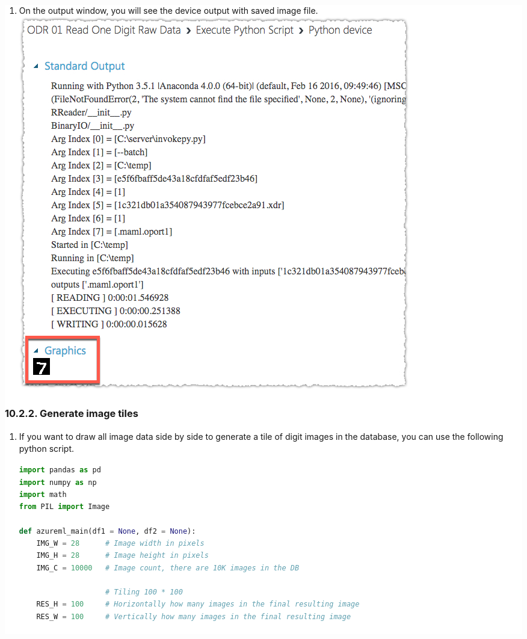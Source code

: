 1. On the output window, you will see the device output with saved image file.  
![](./imgs/10.2.i007.jpg)  

### 10.2.2. Generate image tiles
1. If you want to draw all image data side by side to generate a tile of digit images in the database, you can use the following python script.
    ```python
    import pandas as pd
    import numpy as np
    import math
    from PIL import Image

    def azureml_main(df1 = None, df2 = None):
        IMG_W = 28      # Image width in pixels
        IMG_H = 28      # Image height in pixels
        IMG_C = 10000   # Image count, there are 10K images in the DB
            
                        # Tiling 100 * 100
        RES_H = 100     # Horizontally how many images in the final resulting image
        RES_W = 100     # Vertically how many images in the final resulting image
            